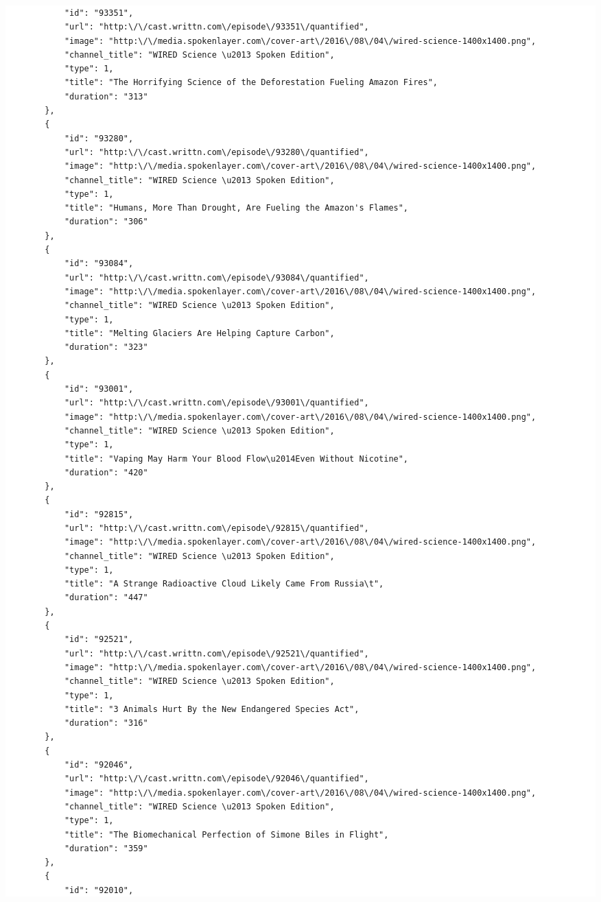                 "id": "93351",
                "url": "http:\/\/cast.writtn.com\/episode\/93351\/quantified",
                "image": "http:\/\/media.spokenlayer.com\/cover-art\/2016\/08\/04\/wired-science-1400x1400.png",
                "channel_title": "WIRED Science \u2013 Spoken Edition",
                "type": 1,
                "title": "The Horrifying Science of the Deforestation Fueling Amazon Fires",
                "duration": "313"
            },
            {
                "id": "93280",
                "url": "http:\/\/cast.writtn.com\/episode\/93280\/quantified",
                "image": "http:\/\/media.spokenlayer.com\/cover-art\/2016\/08\/04\/wired-science-1400x1400.png",
                "channel_title": "WIRED Science \u2013 Spoken Edition",
                "type": 1,
                "title": "Humans, More Than Drought, Are Fueling the Amazon's Flames",
                "duration": "306"
            },
            {
                "id": "93084",
                "url": "http:\/\/cast.writtn.com\/episode\/93084\/quantified",
                "image": "http:\/\/media.spokenlayer.com\/cover-art\/2016\/08\/04\/wired-science-1400x1400.png",
                "channel_title": "WIRED Science \u2013 Spoken Edition",
                "type": 1,
                "title": "Melting Glaciers Are Helping Capture Carbon",
                "duration": "323"
            },
            {
                "id": "93001",
                "url": "http:\/\/cast.writtn.com\/episode\/93001\/quantified",
                "image": "http:\/\/media.spokenlayer.com\/cover-art\/2016\/08\/04\/wired-science-1400x1400.png",
                "channel_title": "WIRED Science \u2013 Spoken Edition",
                "type": 1,
                "title": "Vaping May Harm Your Blood Flow\u2014Even Without Nicotine",
                "duration": "420"
            },
            {
                "id": "92815",
                "url": "http:\/\/cast.writtn.com\/episode\/92815\/quantified",
                "image": "http:\/\/media.spokenlayer.com\/cover-art\/2016\/08\/04\/wired-science-1400x1400.png",
                "channel_title": "WIRED Science \u2013 Spoken Edition",
                "type": 1,
                "title": "A Strange Radioactive Cloud Likely Came From Russia\t",
                "duration": "447"
            },
            {
                "id": "92521",
                "url": "http:\/\/cast.writtn.com\/episode\/92521\/quantified",
                "image": "http:\/\/media.spokenlayer.com\/cover-art\/2016\/08\/04\/wired-science-1400x1400.png",
                "channel_title": "WIRED Science \u2013 Spoken Edition",
                "type": 1,
                "title": "3 Animals Hurt By the New Endangered Species Act",
                "duration": "316"
            },
            {
                "id": "92046",
                "url": "http:\/\/cast.writtn.com\/episode\/92046\/quantified",
                "image": "http:\/\/media.spokenlayer.com\/cover-art\/2016\/08\/04\/wired-science-1400x1400.png",
                "channel_title": "WIRED Science \u2013 Spoken Edition",
                "type": 1,
                "title": "The Biomechanical Perfection of Simone Biles in Flight",
                "duration": "359"
            },
            {
                "id": "92010",